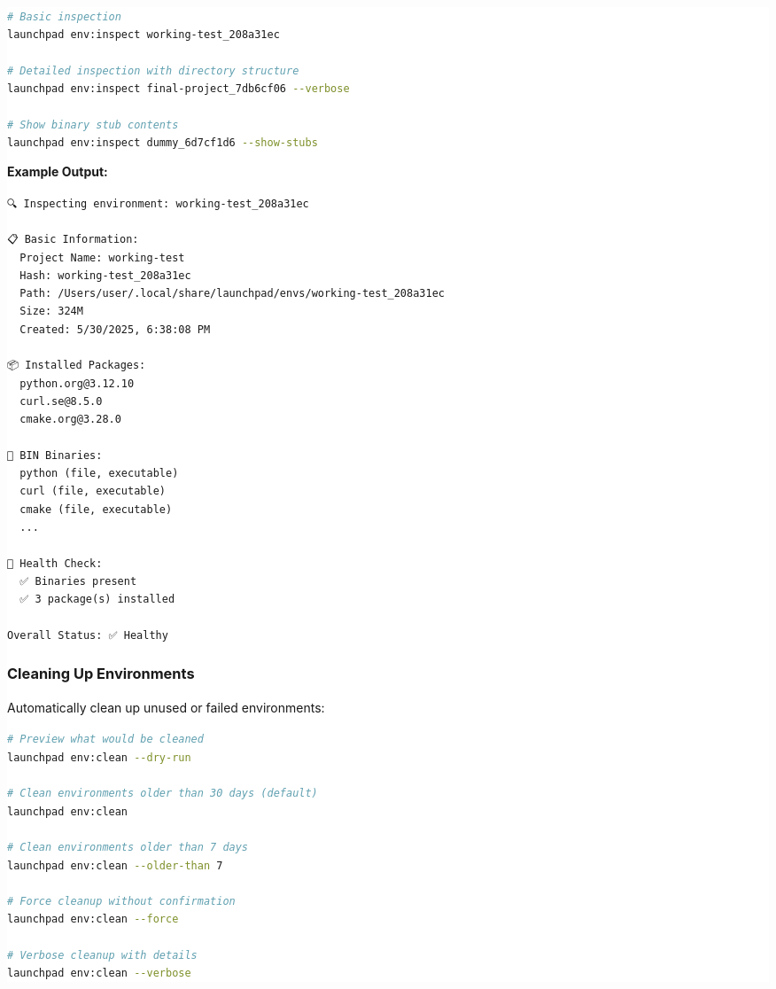```bash
# Basic inspection
launchpad env:inspect working-test_208a31ec

# Detailed inspection with directory structure
launchpad env:inspect final-project_7db6cf06 --verbose

# Show binary stub contents
launchpad env:inspect dummy_6d7cf1d6 --show-stubs
```

**Example Output:**
```
🔍 Inspecting environment: working-test_208a31ec

📋 Basic Information:
  Project Name: working-test
  Hash: working-test_208a31ec
  Path: /Users/user/.local/share/launchpad/envs/working-test_208a31ec
  Size: 324M
  Created: 5/30/2025, 6:38:08 PM

📦 Installed Packages:
  python.org@3.12.10
  curl.se@8.5.0
  cmake.org@3.28.0

🔧 BIN Binaries:
  python (file, executable)
  curl (file, executable)
  cmake (file, executable)
  ...

🏥 Health Check:
  ✅ Binaries present
  ✅ 3 package(s) installed

Overall Status: ✅ Healthy
```

### Cleaning Up Environments

Automatically clean up unused or failed environments:

```bash
# Preview what would be cleaned
launchpad env:clean --dry-run

# Clean environments older than 30 days (default)
launchpad env:clean

# Clean environments older than 7 days
launchpad env:clean --older-than 7

# Force cleanup without confirmation
launchpad env:clean --force

# Verbose cleanup with details
launchpad env:clean --verbose
```
